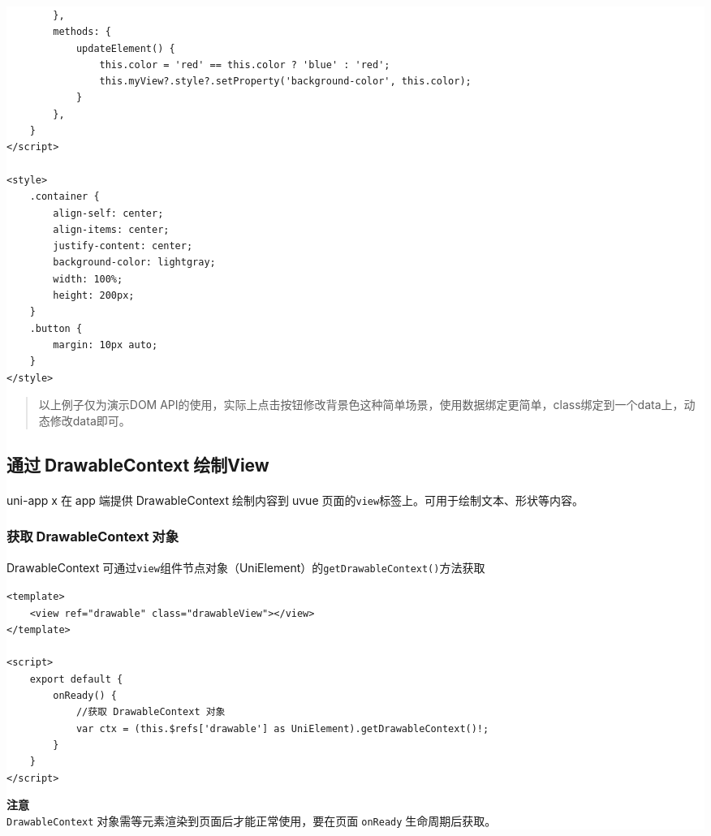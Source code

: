 ```vue
		},
		methods: {
			updateElement() {
				this.color = 'red' == this.color ? 'blue' : 'red';
				this.myView?.style?.setProperty('background-color', this.color);
			}
		},
	}
</script>

<style>
	.container {
		align-self: center;
		align-items: center;
		justify-content: center;
		background-color: lightgray;
		width: 100%;
		height: 200px;
	}
	.button {
		margin: 10px auto;
	}
</style>
```

>以上例子仅为演示DOM API的使用，实际上点击按钮修改背景色这种简单场景，使用数据绑定更简单，class绑定到一个data上，动态修改data即可。


## 通过 DrawableContext 绘制View

uni-app x 在 app 端提供 DrawableContext 绘制内容到 uvue 页面的`view`标签上。可用于绘制文本、形状等内容。

### 获取 DrawableContext 对象

DrawableContext 可通过`view`组件节点对象（UniElement）的`getDrawableContext()`方法获取

```vue
<template>
	<view ref="drawable" class="drawableView"></view>
</template>

<script>
	export default {
		onReady() {
			//获取 DrawableContext 对象
			var ctx = (this.$refs['drawable'] as UniElement).getDrawableContext()!;
		}
	}
</script>
```

**注意**  
`DrawableContext` 对象需等元素渲染到页面后才能正常使用，要在页面 `onReady` 生命周期后获取。  
